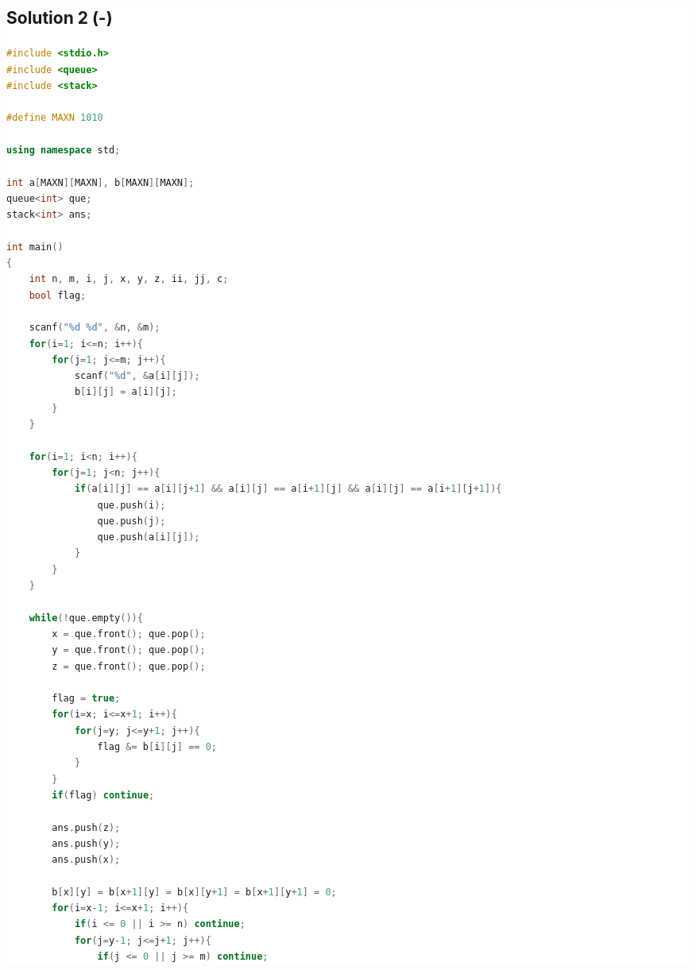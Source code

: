 ```c++
```



## Solution 2 (-)

```c++
#include <stdio.h>
#include <queue>
#include <stack>

#define MAXN 1010

using namespace std;

int a[MAXN][MAXN], b[MAXN][MAXN];
queue<int> que;
stack<int> ans;

int main()
{
	int n, m, i, j, x, y, z, ii, jj, c;
	bool flag;
	
	scanf("%d %d", &n, &m);
	for(i=1; i<=n; i++){
		for(j=1; j<=m; j++){
			scanf("%d", &a[i][j]);
			b[i][j] = a[i][j];
		}
	}
	
	for(i=1; i<n; i++){
		for(j=1; j<n; j++){
			if(a[i][j] == a[i][j+1] && a[i][j] == a[i+1][j] && a[i][j] == a[i+1][j+1]){
				que.push(i);
				que.push(j);
				que.push(a[i][j]);
			}
		}
	}
	
	while(!que.empty()){
		x = que.front(); que.pop();
		y = que.front(); que.pop();
		z = que.front(); que.pop();
		
		flag = true;
		for(i=x; i<=x+1; i++){
			for(j=y; j<=y+1; j++){
				flag &= b[i][j] == 0;
			}
		}
		if(flag) continue;
		
		ans.push(z);
		ans.push(y);
		ans.push(x);
		
		b[x][y] = b[x+1][y] = b[x][y+1] = b[x+1][y+1] = 0;
		for(i=x-1; i<=x+1; i++){
			if(i <= 0 || i >= n) continue;
			for(j=y-1; j<=j+1; j++){
				if(j <= 0 || j >= m) continue;
```